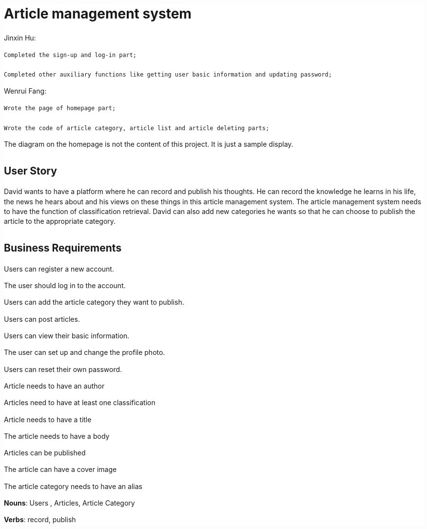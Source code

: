 

# Article management system

Jinxin Hu:

	Completed the sign-up and log-in part;
	
	Completed other auxiliary functions like getting user basic information and updating password;

Wenrui Fang:

	Wrote the page of homepage part;
	
	Wrote the code of article category, article list and article deleting parts;

The diagram on the homepage is not the content of this project. It is just a sample display.

## User Story

David wants to have a platform where he can record and publish his thoughts. He can record the knowledge he learns in his life, the news he hears about and his views on these things in this article management system. The article management system needs to have the function of classification retrieval. David can also add new categories he wants so that he can choose to publish the article to the appropriate category.

## Business Requirements

Users can register a new account.

The user should log in to the account.

Users can add the article category they want to publish.

Users can post articles.

Users can view their basic information.

The user can set up and change the profile photo.

Users can reset their own password.

Article needs to have an author

Articles need to have at least one classification

Article needs to have a title

The article needs to have a body

Articles can be published

The article can have a cover image

The article category needs to have an alias

**Nouns**: Users , Articles,  Article Category

**Verbs**: record, publish
